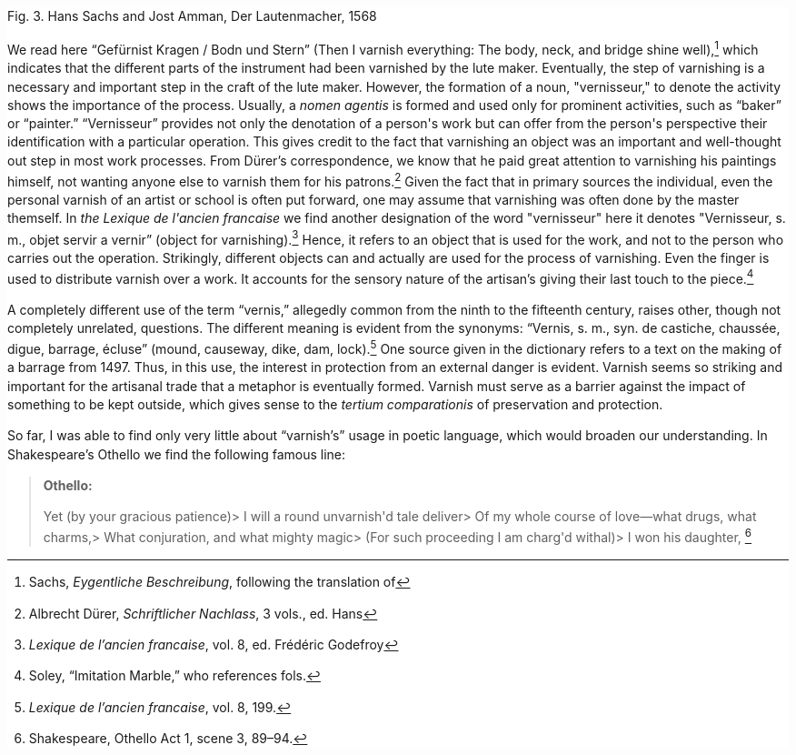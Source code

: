 Fig. 3. Hans Sachs and Jost Amman, Der Lautenmacher, 1568

We read here “Gefürnist Kragen / Bodn und Stern” (Then I varnish
everything: The body, neck, and bridge shine well),[^27] which indicates
that the different parts of the instrument had been varnished by the
lute maker. Eventually, the step of varnishing is a necessary and
important step in the craft of the lute maker. However, the formation of
a noun, "vernisseur," to denote the activity shows the importance of the
process. Usually, a *nomen agentis* is formed and used only for
prominent activities, such as “baker” or “painter.” “Vernisseur”
provides not only the denotation of a person's work but can offer from
the person's perspective their identification with a particular
operation. This gives credit to the fact that varnishing an object was
an important and well-thought out step in most work processes. From
Dürer’s correspondence, we know that he paid great attention to
varnishing his paintings himself, not wanting anyone else to varnish
them for his patrons.[^28] Given the fact that in primary sources the
individual, even the personal varnish of an artist or school is often
put forward, one may assume that varnishing was often done by the master
themself. In *the Lexique de l'ancien francaise* we find another
designation of the word "vernisseur" here it denotes "Vernisseur, s. m.,
objet servir a vernir” (object for varnishing).[^29] Hence, it refers to
an object that is used for the work, and not to the person who carries
out the operation. Strikingly, different objects can and actually are
used for the process of varnishing. Even the finger is used to
distribute varnish over a work. It accounts for the sensory nature of
the artisan’s giving their last touch to the piece.[^30]

A completely different use of the term “vernis,” allegedly common from
the ninth to the fifteenth century, raises other, though not completely
unrelated, questions. The different meaning is evident from the
synonyms: “Vernis, s. m., syn. de castiche, chaussée, digue, barrage,
écluse” (mound, causeway, dike, dam, lock).[^31] One source given in the
dictionary refers to a text on the making of a barrage from 1497. Thus,
in this use, the interest in protection from an external danger is
evident. Varnish seems so striking and important for the artisanal trade
that a metaphor is eventually formed. Varnish must serve as a barrier
against the impact of something to be kept outside, which gives sense to
the *tertium comparationis* of preservation and protection.

So far, I was able to find only very little about “varnish’s” usage in
poetic language, which would broaden our understanding. In Shakespeare’s
Othello we find the following famous line:

> **Othello:**
>
> Yet (by your gracious patience)>
> I will a round unvarnish'd tale deliver>
> Of my whole course of love—what drugs, what charms,>
> What conjuration, and what mighty magic>
> (For such proceeding I am charg'd withal)>
> I won his daughter, [^32]


[^1]: Making and Knowing Project, Pamela H. Smith, Naomi Rosenkranz, Tianna Helena Uchacz, Tillmann Taape, Clément Godbarge, Sophie     Pitman, Jenny Boulboullé, Joel Klein, Donna Bilak, Marc Smith, and Terry Catapano, eds., *Secrets of Craft and Nature in Renaissance France. A Digital Critical Edition and English Translation of BnF Ms. Fr. 640* (New York: Making and Knowing Project, 2020), [<u>https://edition640.makingandknowing.org/#/folios/66r/f/66r/tc</u>](https://edition640.makingandknowing.org/#/folios/66r/f/66r/tc).
[^2]: See also Michael Price, “Two Author-Practitioners in Dialogue across Time.” In *Secrets of Craft and Nature in Renaissance France. A Digital Critical Edition and English Translation of BnF Ms. Fr. 640*, edited by Making and Knowing Project, Pamela H. Smith, Naomi Rosenkranz, Tianna Helena Uchacz, Tillmann Taape, Clément Godbarge, Sophie Pitman, Jenny Boulboullé, Joel Klein, Donna Bilak, Marc Smith, and Terry Catapano (New York: Making and Knowing Project, 2020), [<u>https://edition640.makingandknowing.org/#/essays/ann_514_ad_20</u>](https://edition640.makingandknowing.org/#/essays/ann_514_ad_20).
[^3]: My investigation will thus focus less on the actual material properties and differences of various varnishes than on their description within the sources under study. As a matter of fact, this study lacks an accurate analysis of nuances in the meaning of “varnish” for each individual manuscript. Instead, this study rather tries to grasp the gathered nuances by following what language does, that is, gathering the broad extension under one word and trying to understand its intention.
[^4]: Celine Camps, “Black Varnish for Armor.” In *Secrets of Craft and Nature in Renaissance France. A Digital Critical Edition and English Translation of BnF Ms. Fr. 640*, edited by Making and Knowing Project, Pamela H. Smith, Naomi Rosenkranz, Tianna Helena Uchacz, Tillmann Taape, Clément Godbarge, Sophie Pitman, Jenny Boulboullé, Joel Klein, Donna Bilak, Marc Smith, and Terry Catapano (New York: Making and Knowing Project, 2020). [<u>https://edition640.makingandknowing.org/#/essays/ann_071_fa_18</u>](https://edition640.makingandknowing.org/#/essays/ann_071_fa_18). DOI: [<u>https://www.doi.org/10.7916/5qhq-ky36</u>](https://www.doi.org/10.7916/5qhq-ky36).
[^5]: Teresa Soley, “Imitation Marble.” In *Secrets of Craft and Nature in Renaissance France. A Digital Critical Edition and English Translation of BnF Ms. Fr. 640*, edited by Making and Knowing Project, Pamela H. Smith, Naomi Rosenkranz, Tianna Helena Uchacz, Tillmann Taape, Clément Godbarge, Sophie Pitman, Jenny Boulboullé, Joel Klein, Donna Bilak, Marc Smith, and Terry Catapano (New York: Making and Knowing Project, 2020). [<u>https://edition640.makingandknowing.org/#/essays/ann_040_sp_16</u>](https://edition640.makingandknowing.org/#/essays/ann_040_sp_16).DOI: [<u>https://www.doi.org/10.7916/tpgj-d438</u>](https://www.doi.org/10.7916/tpgj-d438).
[^6]: Caroline Marris and Stephanie Pope, “Varnish for Lutes.” In *Secrets of Craft and Nature in Renaissance France. A Digital
[^7]: See Noemie Etienne, *The Restoration of Paintings in Paris, 1750-1815* (Los Angeles: Getty Publications, 2017).
[^8]: See other contributions in the same edition: Ernst H. Gmombrich, “Dark Varnishes. Veriations on a Theme from Pliny.” In *The Burlington Magazine*, 1962, Vol. 104, Nr. 707, 51-55. see also Thomas Brachert, *Patina. Vom Nutzen und Nachteil der Restaurierung* (Munich: Callwey, 1985). Or: Rudolph Starn, “Three Ages of ‚Patina’ in Painting,” *Representations* 78, no. 1, (2002): 86-115.
[^9]: De Mayerne in *Quellen fuer Maltechnik während der Renaissance und deren Folgezeit (XVI.-XVIII. Jahrhundert) in Italien, Spanien, den Niederlanden, Deutschland, Frankreich und England nebst dem De Mayerne Manuskript*, ed. Ernst Berger (Munich: Callwey, 1901), 184.
[^10]: Marjolin Bol, *The Varnish and The Glaze: Painting Splendor with Oil, 1100-1500* (Chicago: University of Chicago Press, 2023), 53. 
[^11]: See an extensive analysis of this topic in Emilie Foyer, “Color of Gold without Gold on Silver.” In *Secrets of Craft and Nature in Renaissance France. A Digital Critical Edition and English Translation of BnF Ms. Fr. 640*, edited by Making and Knowing Project, Pamela H. Smith, Naomi Rosenkranz, Tianna Helena Uchacz, Tillmann Taape, Clément Godbarge, Sophie Pitman, Jenny Boulboullé, Joel Klein, Donna Bilak, Marc Smith, and Terry Catapano (New York: Making and Knowing Project, 2020), [<u>https://edition640.makingandknowing.org/#/essays/ann_032_fa_15</u>](https://edition640.makingandknowing.org/#/essays/ann_032_fa_15). DOI: [<u>https://www.doi.org/10.7916/jz70-zv73</u>](https://www.doi.org/10.7916/jz70-zv73);
[^12]: Bol, *Varnish and Glaze*, 58-59: She references e.g., Pliny; see as well Jean Liebaut, *Trois livres de l’embellisement et ornement du corps humain* (Paris: Jacques du Puys, 1582), 35.
[^13]: Bol, *Varnish and Glaze*, 104: she writes, for example, “The recipes contained in the Strasbourg family of manuscripts are the earliest indication that the medieval practice of varnishing with dark and viscous substances might be slowly changing.”
[^14]: For example, Michael Baxandall, in his 1972 study *Painting and Experience in fifteenth-century Italy*, showed that for the application of specific materials like gold or lapis higher prices are paid.
[^15]: Jehan DeBègue in *Original Treatises dating from the XIIth to XVIIIth Centuries on the Arts of Painting*, 2 vols, Mary
[^16]: Pamela H. Smith, “An Introduction to Ms. Fr. 640 and its Author-Practitioner,” in *Secrets of Craft and Nature in Renaissance France. A Digital Critical Edition and English Translation of BnF Ms. Fr. 640*, edited by Making and Knowing Project, Pamela H. Smith,
[^17]: Vasari, *Vasari on Technique*, ed. Baldwin Brown (London: Dent &
[^18]: See Camps for more insights on this; she grapples as well with
[^19]: Merryfield, Jehan LeBègue, 106.
[^20]: Bol, *Varnish and Glaze*, 60.
[^21]: Berger, *De Mayerne*, 179, 183, and 189.
[^22]: Berger, *De Mayerne*, 187.
[^23]: Berger, *De Mayerne*, 363.
[^24]: *Nouveau dictionnaire francois-italien (italiano-francese),
[^25]: *Nouveau dictionaire francois-italien et italien-francois. Suivi
[^26]: Hans Sachs, *Eygentliche Beschreibung Aller Stände auff Erden
[^27]: Sachs, *Eygentliche Beschreibung*, following the translation of
[^28]: Albrecht Dürer, *Schriftlicher Nachlass*, 3 vols., ed. Hans
[^29]: *Lexique de l’ancien francaise*, vol. 8, ed. Frédéric Godefroy
[^30]: Soley, “Imitation Marble,” who references fols.
[^31]: *Lexique de l’ancien francaise*, vol. 8, 199.
[^32]: Shakespeare, Othello Act 1, scene 3, 89–94.
[^33]: Bol, *Varnish and Glaze*, 86.
[^34]: Bol, *Varnish and Glaze*, 86.
[^35]: Godefroy, *Lexique*, 199.
[^36]: Berger, *De Mayerne*, e.g. 331.
[^37]: In fact, the modeling of light by varnishes has been the main
[^38]: Quoted after Bol, *Varnish and Glaze*, 95; *The Strasbourg
[^39]: *Dictionarium Teutsch-Frantzösisch-Italiänisch-Lateinisch:
[^40]: Bol, *Varnish and Glaze*, 60.
[^41]: Otto Kurz, “Varnishes, Tinted Varnishes, and Patina,” in: *The
[^42]: Ibid.; Kurz quotes Charles Johnson, *The language of painting*
[^43]: The structure of supplement has been developed in depth by
[^44]: Berger, *De Mayerne*, 335.
[^45]: I am referencing here Barbara Herrnstein Smith, *Poetic Closure.
[^46]: Renewals of the varnish were often done, with which a following
[^47]: Albrecht Dürer, *Schriftlicher Nachlass*, 3 vols, ed. Hans
[^48]: Cennino Cennini, *Il Libro dell’Arte*, Lara Broecke ed. (London:
[^49]: Berger, *De Mayerne*, 201.
[^50]: Albrecht Dürer, *Schriftlicher Nachlass*, 1:72-73 (no. 19).